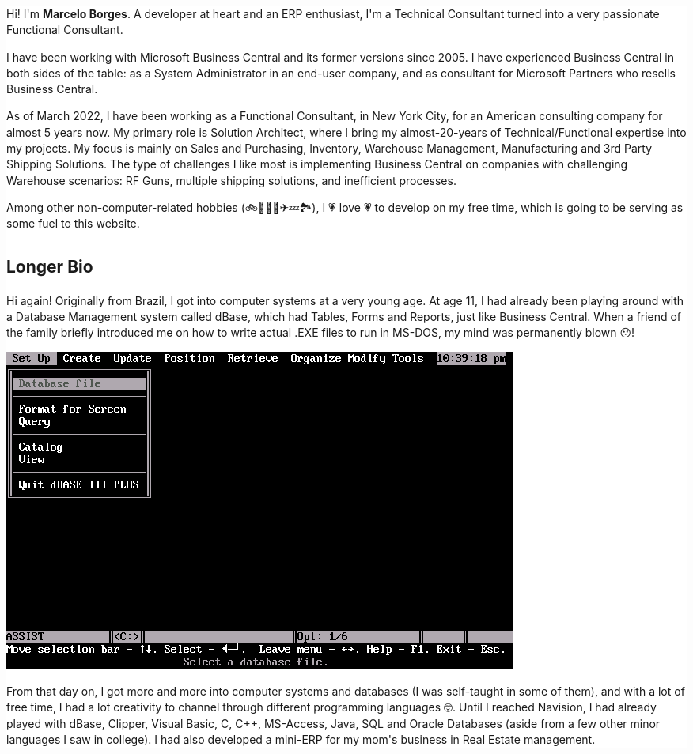 Hi! I'm **Marcelo Borges**. A developer at heart and an ERP enthusiast, I'm a Technical Consultant turned into a very passionate Functional Consultant.

I have been working with Microsoft Business Central and its former versions since 2005. I have experienced Business Central in both sides of the table: as a System Administrator in an end-user company, and as consultant for Microsoft Partners who resells Business Central.

As of March 2022, I have been working as a Functional Consultant, in New York City, for an American consulting company for almost 5 years now. My primary role is Solution Architect, where I bring my almost-20-years of Technical/Functional expertise into my projects. My focus is mainly on Sales and Purchasing, Inventory, Warehouse Management, Manufacturing and 3rd Party Shipping Solutions. The type of challenges I like most is implementing Business Central on companies with challenging Warehouse scenarios: RF Guns, multiple shipping solutions, and inefficient processes.

Among other non-computer-related hobbies (🚲🏃‍♂️🏐✈💤🏞), I 💗 love 💗 to develop on my free time, which is going to be serving as some fuel to this website.

## Longer Bio

Hi again! Originally from Brazil, I got into computer systems at a very young age. At age 11, I had already been playing around with a Database Management system called [dBase](https://en.wikipedia.org/wiki/DBase), which had Tables, Forms and Reports, just like Business Central. When a friend of the family briefly introduced me on how to write actual .EXE files to run in MS-DOS, my mind was permanently blown 😯!

![dBase III Plus](/PAF/About-dBase.PNG)

From that day on, I got more and more into computer systems and databases (I was self-taught in some of them), and with a lot of free time, I had a lot creativity to channel through different programming languages 🤓. Until I reached Navision, I had already played with dBase, Clipper, Visual Basic, C, C++, MS-Access, Java, SQL and Oracle Databases (aside from a few other minor languages I saw in college). I had also developed a mini-ERP for my mom's business in Real Estate management.
